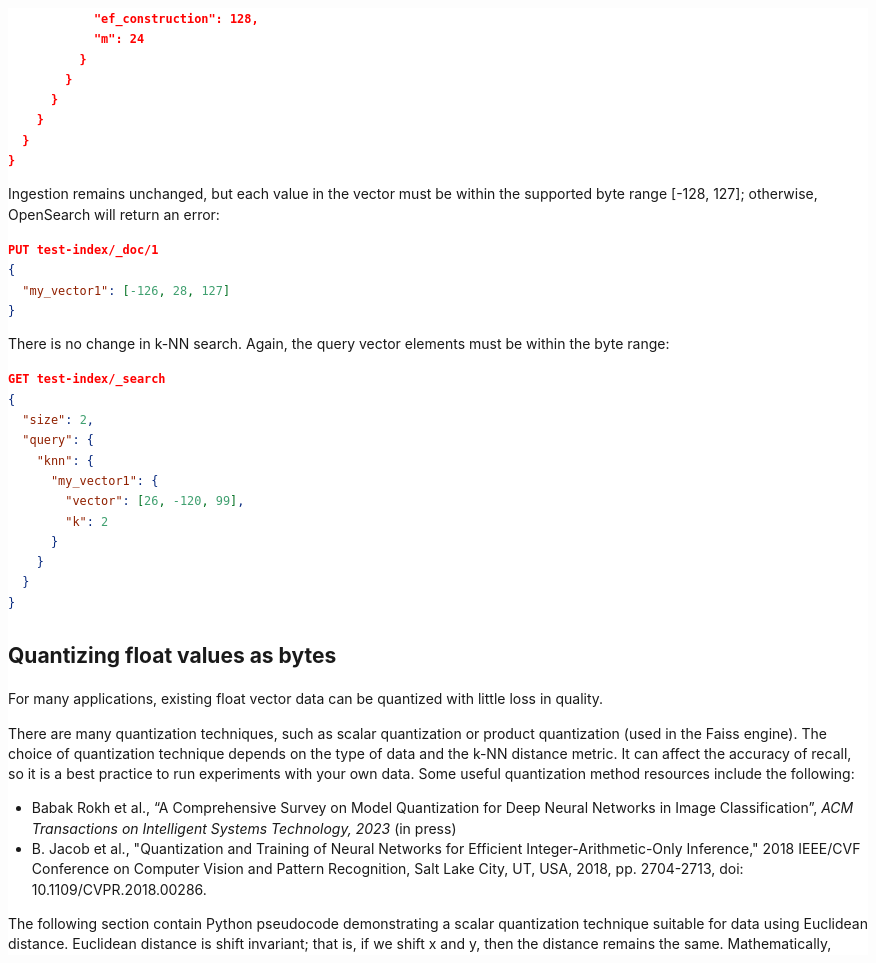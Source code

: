 ```json
            "ef_construction": 128,
            "m": 24
          }
        }
      }
    }
  }
}
```

Ingestion remains unchanged, but each value in the vector must be within the supported byte range [-128, 127]; otherwise, OpenSearch will return an error:

```json
PUT test-index/_doc/1
{
  "my_vector1": [-126, 28, 127]
}
```

There is no change in k-NN search. Again, the query vector elements must be within the byte range:

```json
GET test-index/_search
{
  "size": 2,
  "query": {
    "knn": {
      "my_vector1": {
        "vector": [26, -120, 99],
        "k": 2
      }
    }
  }
}
```

## Quantizing float values as bytes

For many applications, existing float vector data can be quantized with little loss in quality.

There are many quantization techniques, such as scalar quantization or product quantization (used in the Faiss engine). The choice of quantization technique depends on the type of data and the k-NN distance metric. It can affect the accuracy of recall, so it is a best practice to run experiments with your own data. Some useful quantization method resources include the following:
* Babak Rokh et al., “A Comprehensive Survey on Model Quantization for Deep Neural Networks in Image Classification”, _ACM Transactions on Intelligent Systems Technology, 2023_ (in press)
* B. Jacob et al., "Quantization and Training of Neural Networks for Efficient Integer-Arithmetic-Only Inference," 2018 IEEE/CVF Conference on Computer Vision and Pattern Recognition, Salt Lake City, UT, USA, 2018, pp. 2704-2713, doi: 10.1109/CVPR.2018.00286.

The following section contain Python pseudocode demonstrating a scalar quantization technique suitable for data using Euclidean distance. Euclidean distance is shift invariant; that is, if we shift x and y, then the distance remains the same. Mathematically,
